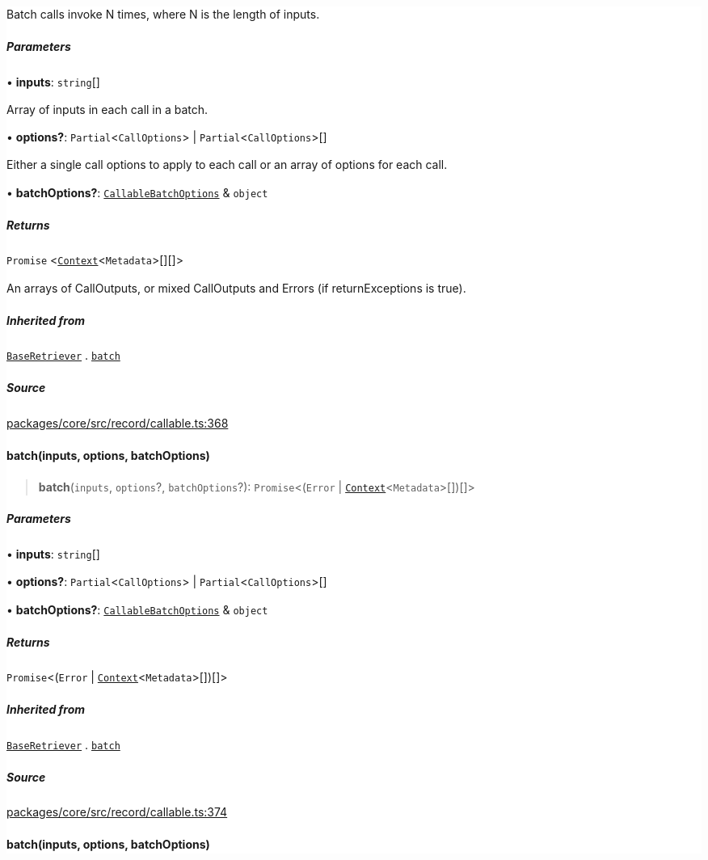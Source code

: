 Batch calls invoke N times, where N is the length of inputs.

##### Parameters

• **inputs**: `string`[]

Array of inputs in each call in a batch.

• **options?**: `Partial`\<`CallOptions`\> \| `Partial`\<`CallOptions`\>[]

Either a single call options to apply to each call or an array of options for each call.

• **batchOptions?**: [`CallableBatchOptions`](../../../../../record/callable/type-aliases/CallableBatchOptions.md) & `object`

##### Returns

`Promise` \<[`Context`](../../../../input/load/docs/context/classes/Context.md)\<`Metadata`\>[][]\>

An arrays of CallOutputs, or mixed CallOutputs and Errors (if returnExceptions is true).

##### Inherited from

[`BaseRetriever`](BaseRetriever.md) . [`batch`](BaseRetriever.md#batch)

##### Source

[packages/core/src/record/callable.ts:368](https://github.com/VictorS67/encre/blob/c09849eb59af073bf23be826a912f2ba4f635f93/packages/core/src/record/callable.ts#L368)

#### batch(inputs, options, batchOptions)

> **batch**(`inputs`, `options`?, `batchOptions`?): `Promise`\<(`Error` \| [`Context`](../../../../input/load/docs/context/classes/Context.md)\<`Metadata`\>[])[]\>

##### Parameters

• **inputs**: `string`[]

• **options?**: `Partial`\<`CallOptions`\> \| `Partial`\<`CallOptions`\>[]

• **batchOptions?**: [`CallableBatchOptions`](../../../../../record/callable/type-aliases/CallableBatchOptions.md) & `object`

##### Returns

`Promise`\<(`Error` \| [`Context`](../../../../input/load/docs/context/classes/Context.md)\<`Metadata`\>[])[]\>

##### Inherited from

[`BaseRetriever`](BaseRetriever.md) . [`batch`](BaseRetriever.md#batch)

##### Source

[packages/core/src/record/callable.ts:374](https://github.com/VictorS67/encre/blob/c09849eb59af073bf23be826a912f2ba4f635f93/packages/core/src/record/callable.ts#L374)

#### batch(inputs, options, batchOptions)
